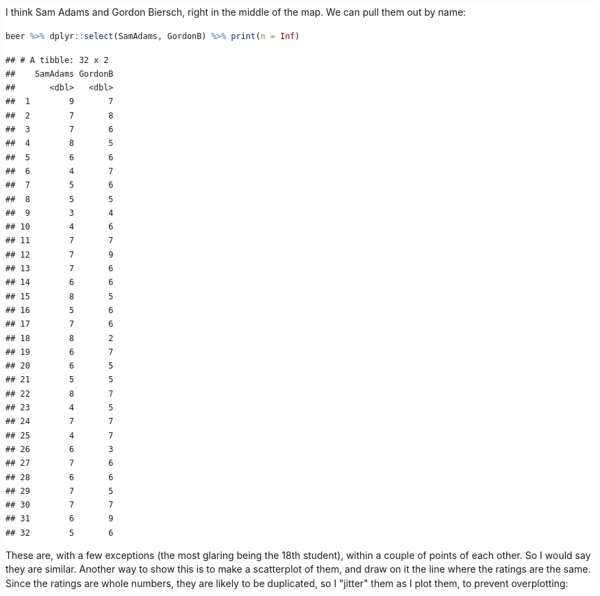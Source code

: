 
I think Sam Adams and Gordon Biersch, right in the middle of the
map. We can pull them out by name:

```r
beer %>% dplyr::select(SamAdams, GordonB) %>% print(n = Inf)
```

```
## # A tibble: 32 x 2
##    SamAdams GordonB
##       <dbl>   <dbl>
##  1        9       7
##  2        7       8
##  3        7       6
##  4        8       5
##  5        6       6
##  6        4       7
##  7        5       6
##  8        5       5
##  9        3       4
## 10        4       6
## 11        7       7
## 12        7       9
## 13        7       6
## 14        6       6
## 15        8       5
## 16        5       6
## 17        7       6
## 18        8       2
## 19        6       7
## 20        6       5
## 21        5       5
## 22        8       7
## 23        4       5
## 24        7       7
## 25        4       7
## 26        6       3
## 27        7       6
## 28        6       6
## 29        7       5
## 30        7       7
## 31        6       9
## 32        5       6
```

     

These are, with a few exceptions (the most glaring being the 18th
student), within a couple of points of each other. So I would say they
are similar. Another way to show this is to make a scatterplot of
them, and draw on it the line where the ratings are the same. Since
the ratings are whole numbers, they are likely to be duplicated, so I
"jitter" them as I plot them, to prevent overplotting:
